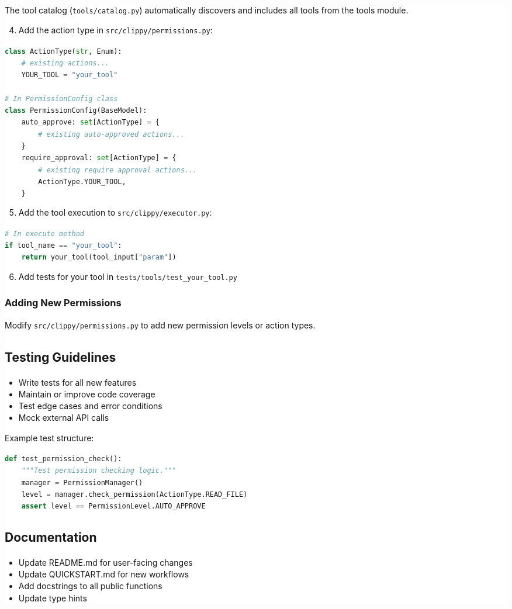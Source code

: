 The tool catalog (`tools/catalog.py`) automatically discovers and includes all tools from the tools module.

4. Add the action type in `src/clippy/permissions.py`:

```python
class ActionType(str, Enum):
    # existing actions...
    YOUR_TOOL = "your_tool"

# In PermissionConfig class
class PermissionConfig(BaseModel):
    auto_approve: set[ActionType] = {
        # existing auto-approved actions...
    }
    require_approval: set[ActionType] = {
        # existing require approval actions...
        ActionType.YOUR_TOOL,
    }
```

5. Add the tool execution to `src/clippy/executor.py`:

```python
# In execute method
if tool_name == "your_tool":
    return your_tool(tool_input["param"])
```

6. Add tests for your tool in `tests/tools/test_your_tool.py`

### Adding New Permissions

Modify `src/clippy/permissions.py` to add new permission levels or action types.

## Testing Guidelines

- Write tests for all new features
- Maintain or improve code coverage
- Test edge cases and error conditions
- Mock external API calls

Example test structure:

```python
def test_permission_check():
    """Test permission checking logic."""
    manager = PermissionManager()
    level = manager.check_permission(ActionType.READ_FILE)
    assert level == PermissionLevel.AUTO_APPROVE
```

## Documentation

- Update README.md for user-facing changes
- Update QUICKSTART.md for new workflows
- Add docstrings to all public functions
- Update type hints
